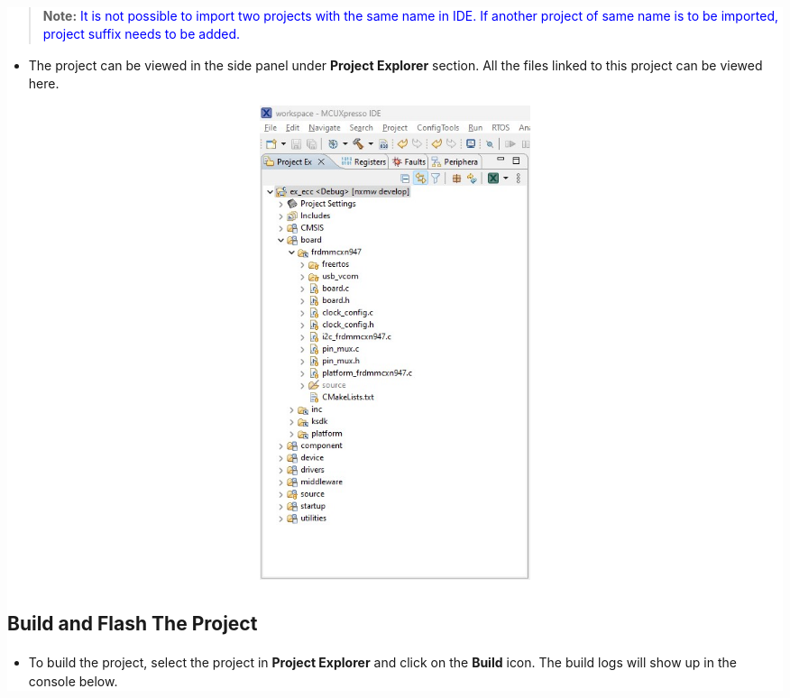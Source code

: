 </p>

>**Note:** <span style="color:blue;">It is not possible to import two projects with the same name in IDE. If another project of same name is to be imported, project suffix needs to be added.</span>

- The project can be viewed in the side panel under **Project Explorer** section. All the files linked to this project can be viewed here.

<p align=center>
<img src="../../doc/img/mcux_projects/proj_explorer.jpg" alt="project_explorer" width="300"/>
</p>

## Build and Flash The Project

- To build the project, select the project in **Project Explorer** and click on the **Build** icon. The build logs will show up in the console below.
